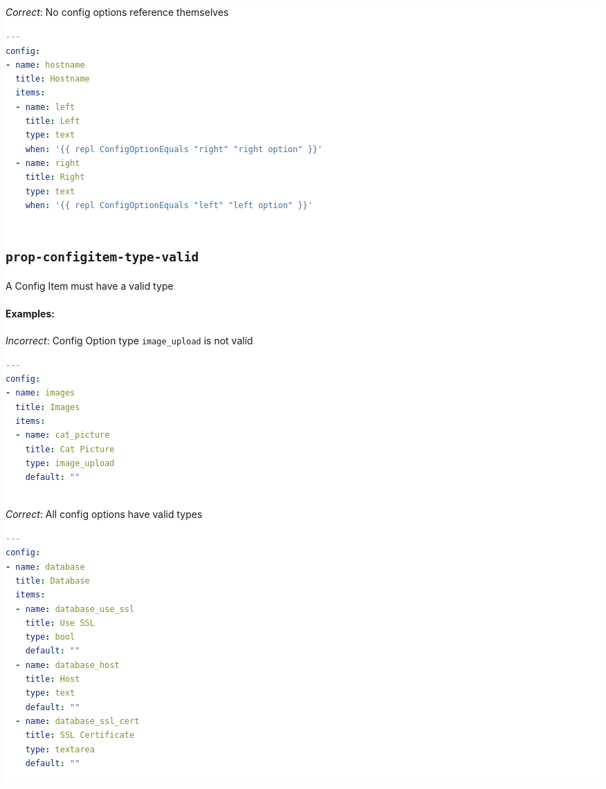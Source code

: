 

*Correct*: No config options reference themselves

```yaml
---
config:
- name: hostname
  title: Hostname
  items:
  - name: left
    title: Left
    type: text
    when: '{{ repl ConfigOptionEquals "right" "right option" }}'
  - name: right
    title: Right
    type: text
    when: '{{ repl ConfigOptionEquals "left" "left option" }}'
      
```


    

## `prop-configitem-type-valid`

A Config Item must have a valid type





#### Examples:

*Incorrect*: Config Option type `image_upload` is not valid

```yaml
---
config:
- name: images
  title: Images
  items:
  - name: cat_picture
    title: Cat Picture
    type: image_upload
    default: ""
      
```



*Correct*: All config options have valid types

```yaml
---
config:
- name: database
  title: Database
  items:
  - name: database_use_ssl
    title: Use SSL
    type: bool
    default: ""
  - name: database_host
    title: Host
    type: text
    default: ""
  - name: database_ssl_cert
    title: SSL Certificate
    type: textarea
    default: ""
      
```